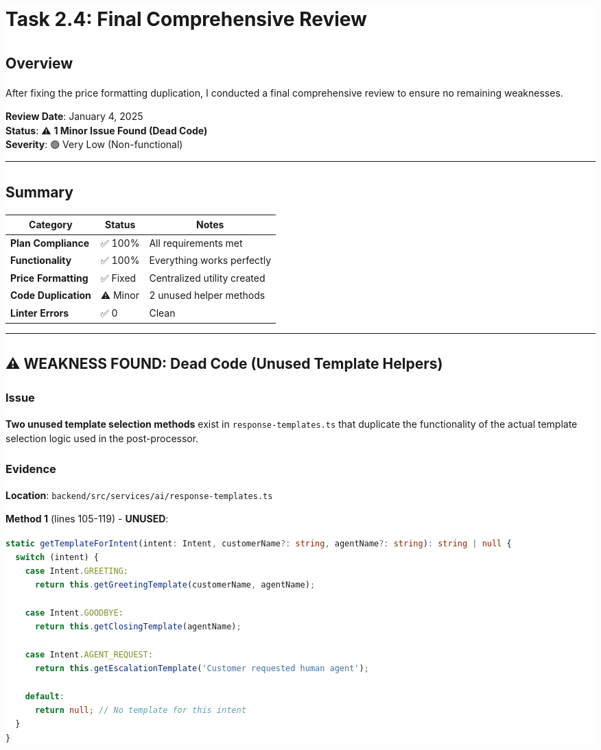 # Task 2.4: Final Comprehensive Review

## Overview
After fixing the price formatting duplication, I conducted a final comprehensive review to ensure no remaining weaknesses.

**Review Date**: January 4, 2025  
**Status**: ⚠️ **1 Minor Issue Found (Dead Code)**  
**Severity**: 🟢 Very Low (Non-functional)

---

## Summary

| Category | Status | Notes |
|----------|--------|-------|
| **Plan Compliance** | ✅ 100% | All requirements met |
| **Functionality** | ✅ 100% | Everything works perfectly |
| **Price Formatting** | ✅ Fixed | Centralized utility created |
| **Code Duplication** | ⚠️ Minor | 2 unused helper methods |
| **Linter Errors** | ✅ 0 | Clean |

---

## ⚠️ WEAKNESS FOUND: Dead Code (Unused Template Helpers)

### Issue
**Two unused template selection methods** exist in `response-templates.ts` that duplicate the functionality of the actual template selection logic used in the post-processor.

### Evidence

**Location**: `backend/src/services/ai/response-templates.ts`

**Method 1** (lines 105-119) - **UNUSED**:
```typescript
static getTemplateForIntent(intent: Intent, customerName?: string, agentName?: string): string | null {
  switch (intent) {
    case Intent.GREETING:
      return this.getGreetingTemplate(customerName, agentName);
    
    case Intent.GOODBYE:
      return this.getClosingTemplate(agentName);
    
    case Intent.AGENT_REQUEST:
      return this.getEscalationTemplate('Customer requested human agent');
    
    default:
      return null; // No template for this intent
  }
}
```
